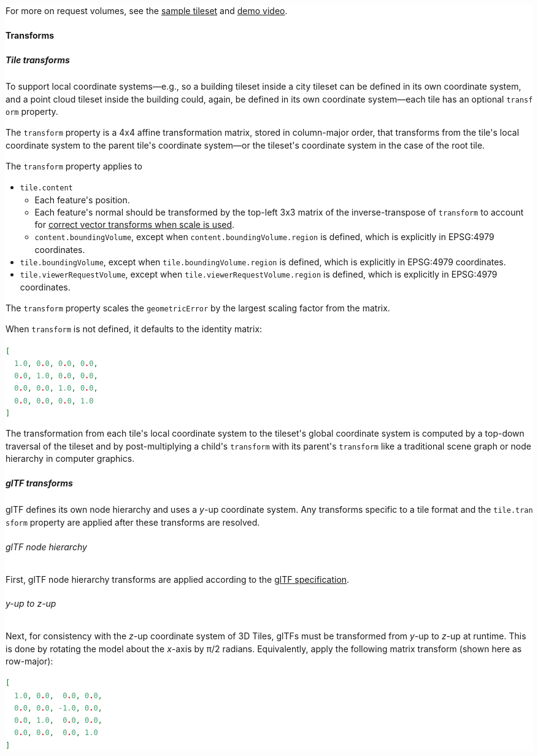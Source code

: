 For more on request volumes, see the [sample tileset](https://github.com/CesiumGS/3d-tiles-samples/tree/main/tilesets/TilesetWithRequestVolume) and [demo video](https://www.youtube.com/watch?v=PgX756Yzjf4).

#### Transforms

##### Tile transforms

To support local coordinate systems&mdash;e.g., so a building tileset inside a city tileset can be defined in its own coordinate system, and a point cloud tileset inside the building could, again, be defined in its own coordinate system&mdash;each tile has an optional `transform` property.

The `transform` property is a 4x4 affine transformation matrix, stored in column-major order, that transforms from the tile's local coordinate system to the parent tile's coordinate system&mdash;or the tileset's coordinate system in the case of the root tile.

The `transform` property applies to
* `tile.content`
   * Each feature's position.
   * Each feature's normal should be transformed by the top-left 3x3 matrix of the inverse-transpose of `transform` to account for [correct vector transforms when scale is used](http://www.realtimerendering.com/resources/RTNews/html/rtnews1a.html#art4).
   * `content.boundingVolume`, except when `content.boundingVolume.region` is defined, which is explicitly in EPSG:4979 coordinates.
* `tile.boundingVolume`, except when `tile.boundingVolume.region` is defined, which is explicitly in EPSG:4979 coordinates.
* `tile.viewerRequestVolume`, except when `tile.viewerRequestVolume.region` is defined, which is explicitly in EPSG:4979 coordinates.

The `transform` property scales the `geometricError` by the largest scaling factor from the matrix.

When `transform` is not defined, it defaults to the identity matrix:
```json
[
  1.0, 0.0, 0.0, 0.0,
  0.0, 1.0, 0.0, 0.0,
  0.0, 0.0, 1.0, 0.0,
  0.0, 0.0, 0.0, 1.0
]
```

The transformation from each tile's local coordinate system to the tileset's global coordinate system is computed by a top-down traversal of the tileset and by post-multiplying a child's `transform` with its parent's `transform` like a traditional scene graph or node hierarchy in computer graphics.

##### glTF transforms

glTF defines its own node hierarchy and uses a _y_-up coordinate system. Any transforms specific to a tile format and the `tile.transform` property are applied after these transforms are resolved.


###### glTF node hierarchy
First, glTF node hierarchy transforms are applied according to the [glTF specification](https://github.com/KhronosGroup/glTF/tree/master/specification/2.0#transformations).


###### _y_-up to _z_-up
Next, for consistency with the _z_-up coordinate system of 3D Tiles, glTFs must be transformed from _y_-up to _z_-up at runtime. This is done by rotating the model about the _x_-axis by &pi;/2 radians. Equivalently, apply the following matrix transform (shown here as row-major):
```json
[
  1.0, 0.0,  0.0, 0.0,
  0.0, 0.0, -1.0, 0.0,
  0.0, 1.0,  0.0, 0.0,
  0.0, 0.0,  0.0, 1.0
]
```
